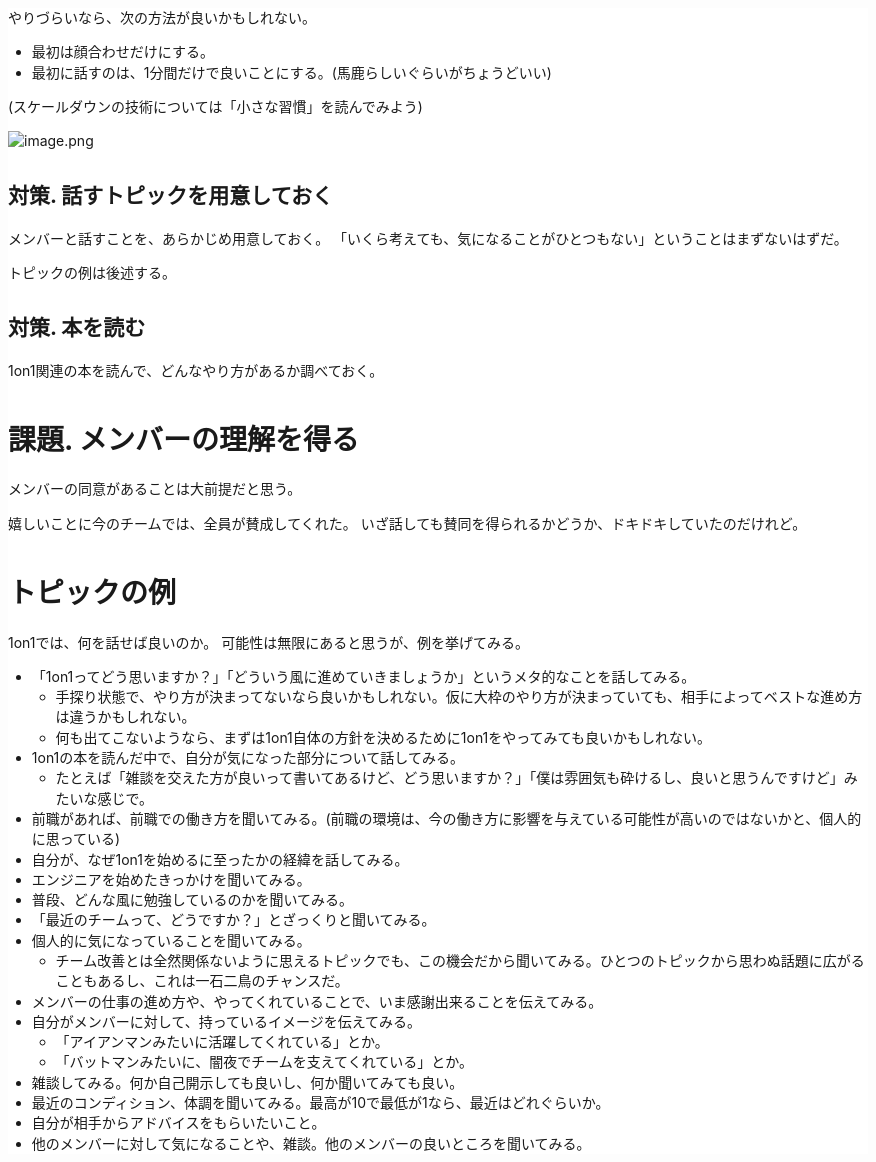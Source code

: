 やりづらいなら、次の方法が良いかもしれない。

- 最初は顔合わせだけにする。
- 最初に話すのは、1分間だけで良いことにする。(馬鹿らしいぐらいがちょうどいい)

(スケールダウンの技術については「小さな習慣」を読んでみよう)

![image.png](https://qiita-image-store.s3.amazonaws.com/0/89618/22e75dfc-4ea1-b677-0582-87ada7d83039.png)

## 対策. 話すトピックを用意しておく

メンバーと話すことを、あらかじめ用意しておく。
「いくら考えても、気になることがひとつもない」ということはまずないはずだ。

トピックの例は後述する。

## 対策. 本を読む

1on1関連の本を読んで、どんなやり方があるか調べておく。

# 課題. メンバーの理解を得る

メンバーの同意があることは大前提だと思う。

嬉しいことに今のチームでは、全員が賛成してくれた。
いざ話しても賛同を得られるかどうか、ドキドキしていたのだけれど。


# トピックの例

1on1では、何を話せば良いのか。
可能性は無限にあると思うが、例を挙げてみる。

- 「1on1ってどう思いますか？」「どういう風に進めていきましょうか」というメタ的なことを話してみる。
  - 手探り状態で、やり方が決まってないなら良いかもしれない。仮に大枠のやり方が決まっていても、相手によってベストな進め方は違うかもしれない。
  - 何も出てこないようなら、まずは1on1自体の方針を決めるために1on1をやってみても良いかもしれない。
- 1on1の本を読んだ中で、自分が気になった部分について話してみる。
  - たとえば「雑談を交えた方が良いって書いてあるけど、どう思いますか？」「僕は雰囲気も砕けるし、良いと思うんですけど」みたいな感じで。
- 前職があれば、前職での働き方を聞いてみる。(前職の環境は、今の働き方に影響を与えている可能性が高いのではないかと、個人的に思っている)
- 自分が、なぜ1on1を始めるに至ったかの経緯を話してみる。
- エンジニアを始めたきっかけを聞いてみる。
- 普段、どんな風に勉強しているのかを聞いてみる。
- 「最近のチームって、どうですか？」とざっくりと聞いてみる。
- 個人的に気になっていることを聞いてみる。
  - チーム改善とは全然関係ないように思えるトピックでも、この機会だから聞いてみる。ひとつのトピックから思わぬ話題に広がることもあるし、これは一石二鳥のチャンスだ。
- メンバーの仕事の進め方や、やってくれていることで、いま感謝出来ることを伝えてみる。
- 自分がメンバーに対して、持っているイメージを伝えてみる。
  - 「アイアンマンみたいに活躍してくれている」とか。
  - 「バットマンみたいに、闇夜でチームを支えてくれている」とか。
- 雑談してみる。何か自己開示しても良いし、何か聞いてみても良い。
- 最近のコンディション、体調を聞いてみる。最高が10で最低が1なら、最近はどれぐらいか。
- 自分が相手からアドバイスをもらいたいこと。
- 他のメンバーに対して気になることや、雑談。他のメンバーの良いところを聞いてみる。
 